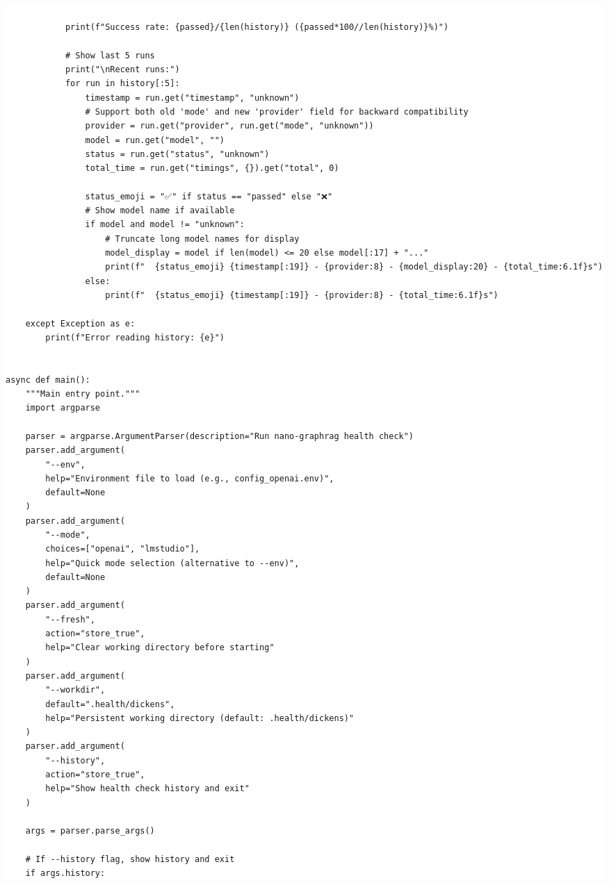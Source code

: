 ```
            
            print(f"Success rate: {passed}/{len(history)} ({passed*100//len(history)}%)")
            
            # Show last 5 runs
            print("\nRecent runs:")
            for run in history[:5]:
                timestamp = run.get("timestamp", "unknown")
                # Support both old 'mode' and new 'provider' field for backward compatibility
                provider = run.get("provider", run.get("mode", "unknown"))
                model = run.get("model", "")
                status = run.get("status", "unknown")
                total_time = run.get("timings", {}).get("total", 0)
                
                status_emoji = "✅" if status == "passed" else "❌"
                # Show model name if available
                if model and model != "unknown":
                    # Truncate long model names for display
                    model_display = model if len(model) <= 20 else model[:17] + "..."
                    print(f"  {status_emoji} {timestamp[:19]} - {provider:8} - {model_display:20} - {total_time:6.1f}s")
                else:
                    print(f"  {status_emoji} {timestamp[:19]} - {provider:8} - {total_time:6.1f}s")
    
    except Exception as e:
        print(f"Error reading history: {e}")


async def main():
    """Main entry point."""
    import argparse
    
    parser = argparse.ArgumentParser(description="Run nano-graphrag health check")
    parser.add_argument(
        "--env",
        help="Environment file to load (e.g., config_openai.env)",
        default=None
    )
    parser.add_argument(
        "--mode",
        choices=["openai", "lmstudio"],
        help="Quick mode selection (alternative to --env)",
        default=None
    )
    parser.add_argument(
        "--fresh",
        action="store_true",
        help="Clear working directory before starting"
    )
    parser.add_argument(
        "--workdir",
        default=".health/dickens",
        help="Persistent working directory (default: .health/dickens)"
    )
    parser.add_argument(
        "--history",
        action="store_true",
        help="Show health check history and exit"
    )
    
    args = parser.parse_args()
    
    # If --history flag, show history and exit
    if args.history:
```